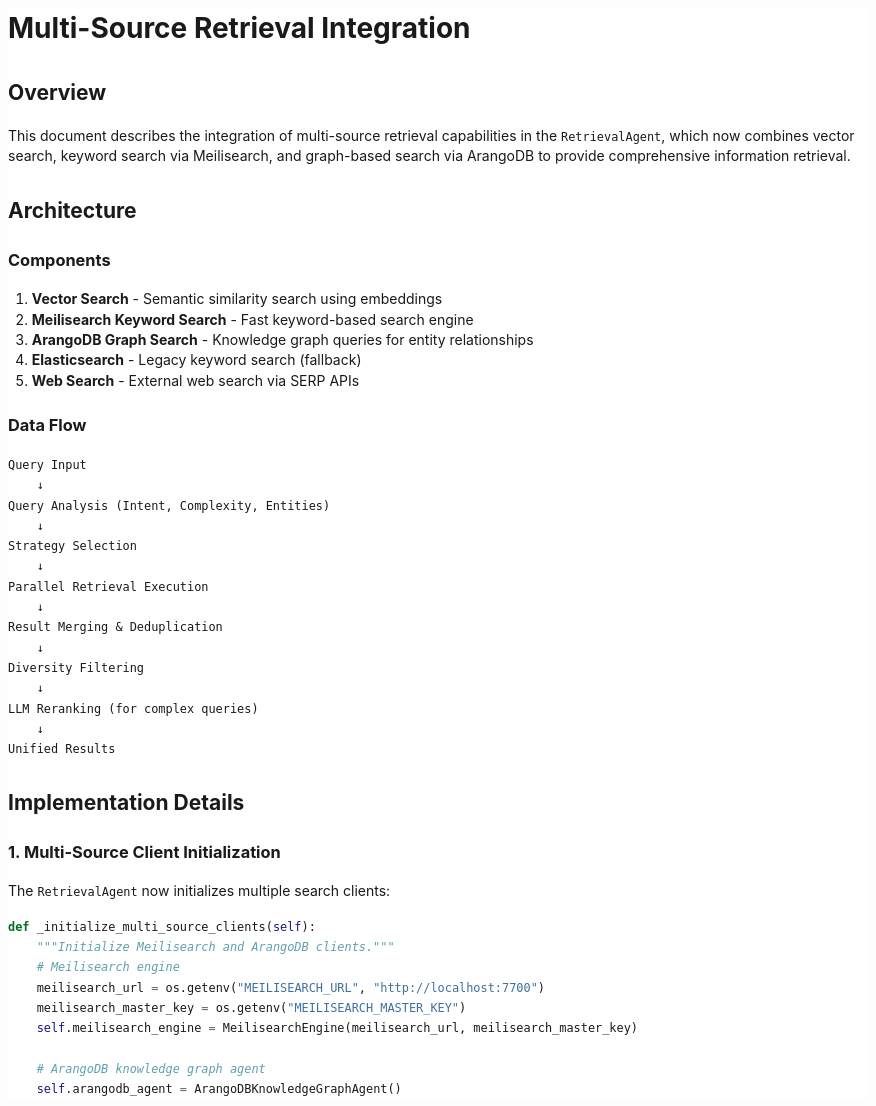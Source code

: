 # Multi-Source Retrieval Integration

## Overview

This document describes the integration of multi-source retrieval capabilities in the `RetrievalAgent`, which now combines vector search, keyword search via Meilisearch, and graph-based search via ArangoDB to provide comprehensive information retrieval.

## Architecture

### Components

1. **Vector Search** - Semantic similarity search using embeddings
2. **Meilisearch Keyword Search** - Fast keyword-based search engine
3. **ArangoDB Graph Search** - Knowledge graph queries for entity relationships
4. **Elasticsearch** - Legacy keyword search (fallback)
5. **Web Search** - External web search via SERP APIs

### Data Flow

```
Query Input
    ↓
Query Analysis (Intent, Complexity, Entities)
    ↓
Strategy Selection
    ↓
Parallel Retrieval Execution
    ↓
Result Merging & Deduplication
    ↓
Diversity Filtering
    ↓
LLM Reranking (for complex queries)
    ↓
Unified Results
```

## Implementation Details

### 1. Multi-Source Client Initialization

The `RetrievalAgent` now initializes multiple search clients:

```python
def _initialize_multi_source_clients(self):
    """Initialize Meilisearch and ArangoDB clients."""
    # Meilisearch engine
    meilisearch_url = os.getenv("MEILISEARCH_URL", "http://localhost:7700")
    meilisearch_master_key = os.getenv("MEILISEARCH_MASTER_KEY")
    self.meilisearch_engine = MeilisearchEngine(meilisearch_url, meilisearch_master_key)
    
    # ArangoDB knowledge graph agent
    self.arangodb_agent = ArangoDBKnowledgeGraphAgent()
```
